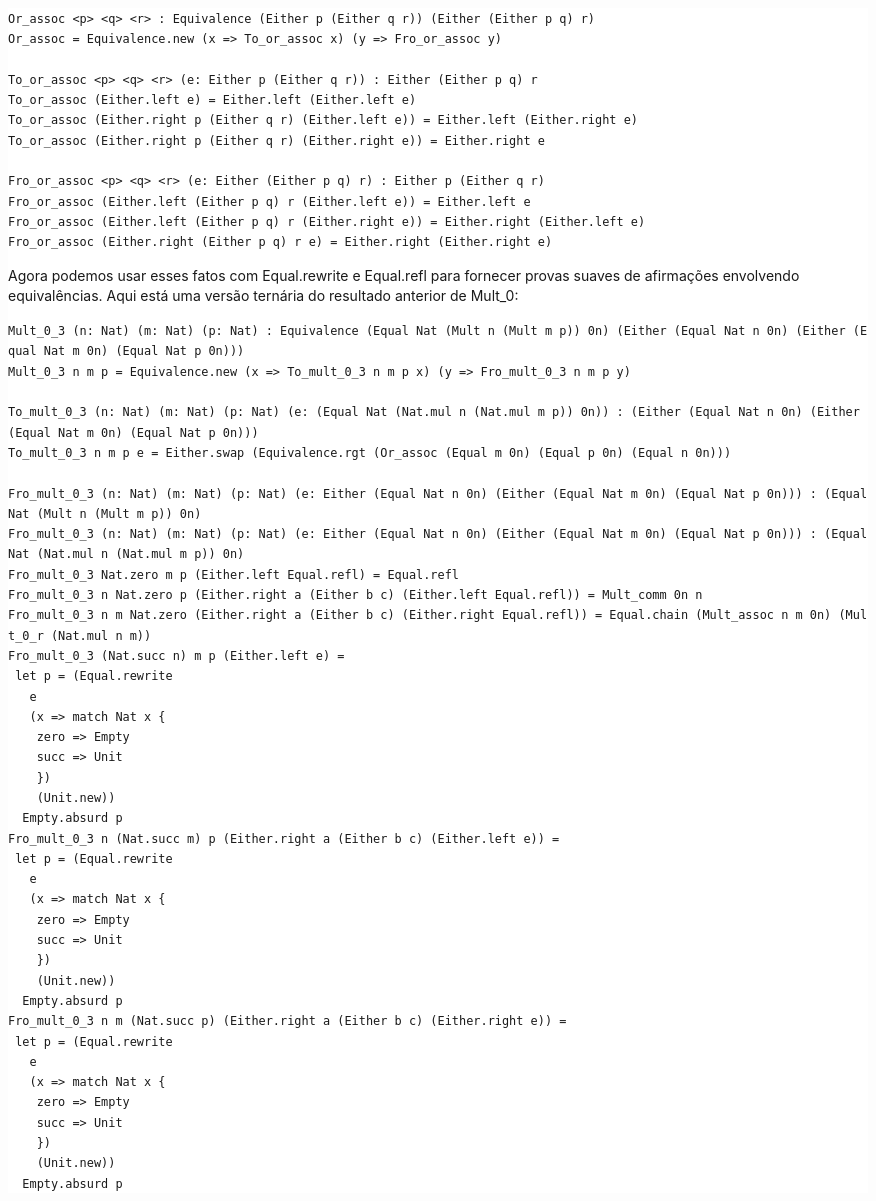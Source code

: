 ```rust,ignore
Or_assoc <p> <q> <r> : Equivalence (Either p (Either q r)) (Either (Either p q) r)
Or_assoc = Equivalence.new (x => To_or_assoc x) (y => Fro_or_assoc y)

To_or_assoc <p> <q> <r> (e: Either p (Either q r)) : Either (Either p q) r
To_or_assoc (Either.left e) = Either.left (Either.left e)
To_or_assoc (Either.right p (Either q r) (Either.left e)) = Either.left (Either.right e)
To_or_assoc (Either.right p (Either q r) (Either.right e)) = Either.right e

Fro_or_assoc <p> <q> <r> (e: Either (Either p q) r) : Either p (Either q r)
Fro_or_assoc (Either.left (Either p q) r (Either.left e)) = Either.left e
Fro_or_assoc (Either.left (Either p q) r (Either.right e)) = Either.right (Either.left e)
Fro_or_assoc (Either.right (Either p q) r e) = Either.right (Either.right e)
```

Agora podemos usar esses fatos com Equal.rewrite e Equal.refl para fornecer provas suaves de afirmações envolvendo equivalências. Aqui está uma versão ternária do resultado anterior de Mult_0:

```rust,ignore
Mult_0_3 (n: Nat) (m: Nat) (p: Nat) : Equivalence (Equal Nat (Mult n (Mult m p)) 0n) (Either (Equal Nat n 0n) (Either (Equal Nat m 0n) (Equal Nat p 0n)))
Mult_0_3 n m p = Equivalence.new (x => To_mult_0_3 n m p x) (y => Fro_mult_0_3 n m p y)

To_mult_0_3 (n: Nat) (m: Nat) (p: Nat) (e: (Equal Nat (Nat.mul n (Nat.mul m p)) 0n)) : (Either (Equal Nat n 0n) (Either (Equal Nat m 0n) (Equal Nat p 0n)))
To_mult_0_3 n m p e = Either.swap (Equivalence.rgt (Or_assoc (Equal m 0n) (Equal p 0n) (Equal n 0n)))

Fro_mult_0_3 (n: Nat) (m: Nat) (p: Nat) (e: Either (Equal Nat n 0n) (Either (Equal Nat m 0n) (Equal Nat p 0n))) : (Equal Nat (Mult n (Mult m p)) 0n)
Fro_mult_0_3 (n: Nat) (m: Nat) (p: Nat) (e: Either (Equal Nat n 0n) (Either (Equal Nat m 0n) (Equal Nat p 0n))) : (Equal Nat (Nat.mul n (Nat.mul m p)) 0n)
Fro_mult_0_3 Nat.zero m p (Either.left Equal.refl) = Equal.refl
Fro_mult_0_3 n Nat.zero p (Either.right a (Either b c) (Either.left Equal.refl)) = Mult_comm 0n n
Fro_mult_0_3 n m Nat.zero (Either.right a (Either b c) (Either.right Equal.refl)) = Equal.chain (Mult_assoc n m 0n) (Mult_0_r (Nat.mul n m))
Fro_mult_0_3 (Nat.succ n) m p (Either.left e) = 
 let p = (Equal.rewrite 
   e
   (x => match Nat x {
    zero => Empty
    succ => Unit
    }) 
    (Unit.new)) 
  Empty.absurd p
Fro_mult_0_3 n (Nat.succ m) p (Either.right a (Either b c) (Either.left e)) = 
 let p = (Equal.rewrite 
   e
   (x => match Nat x {
    zero => Empty
    succ => Unit
    }) 
    (Unit.new)) 
  Empty.absurd p
Fro_mult_0_3 n m (Nat.succ p) (Either.right a (Either b c) (Either.right e)) = 
 let p = (Equal.rewrite 
   e
   (x => match Nat x {
    zero => Empty
    succ => Unit
    }) 
    (Unit.new)) 
  Empty.absurd p
```
